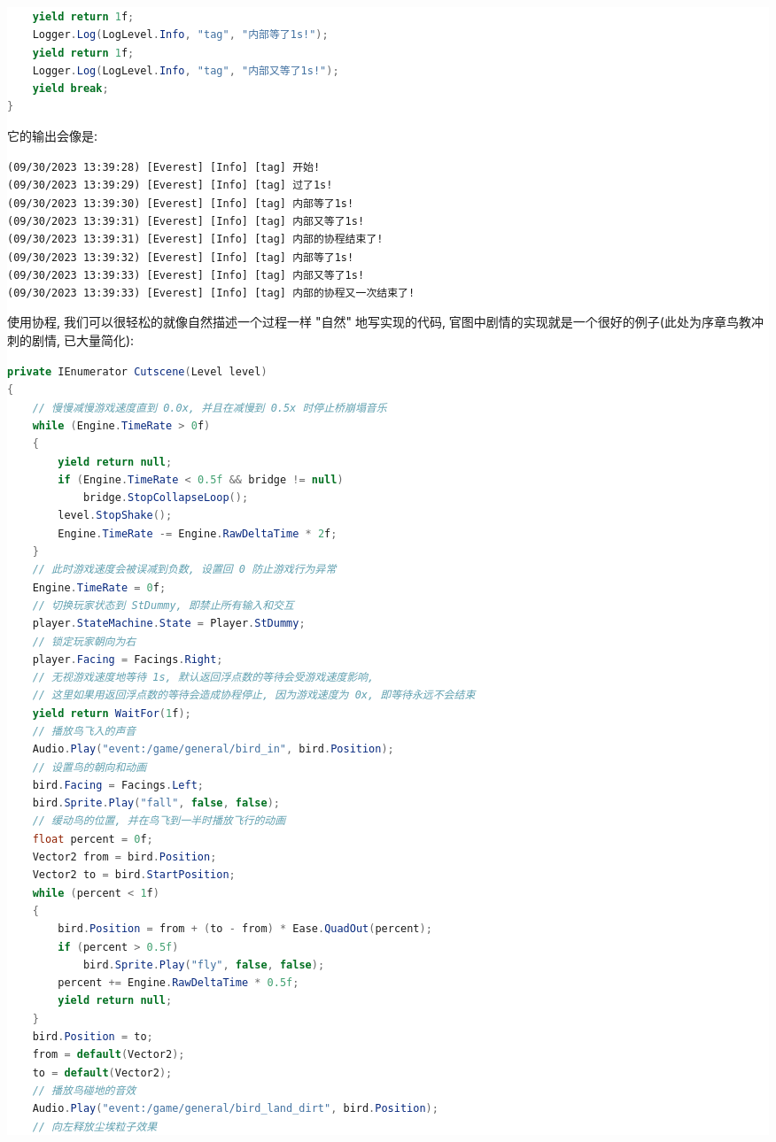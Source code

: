 ```cs
    yield return 1f;
    Logger.Log(LogLevel.Info, "tag", "内部等了1s!");
    yield return 1f;
    Logger.Log(LogLevel.Info, "tag", "内部又等了1s!");
    yield break;
}
```
它的输出会像是:
```log
(09/30/2023 13:39:28) [Everest] [Info] [tag] 开始!
(09/30/2023 13:39:29) [Everest] [Info] [tag] 过了1s!
(09/30/2023 13:39:30) [Everest] [Info] [tag] 内部等了1s!
(09/30/2023 13:39:31) [Everest] [Info] [tag] 内部又等了1s!
(09/30/2023 13:39:31) [Everest] [Info] [tag] 内部的协程结束了!
(09/30/2023 13:39:32) [Everest] [Info] [tag] 内部等了1s!
(09/30/2023 13:39:33) [Everest] [Info] [tag] 内部又等了1s!
(09/30/2023 13:39:33) [Everest] [Info] [tag] 内部的协程又一次结束了!
```

使用协程, 我们可以很轻松的就像自然描述一个过程一样 "自然" 地写实现的代码, 官图中剧情的实现就是一个很好的例子(此处为序章鸟教冲刺的剧情, 已大量简化):
```cs title="Celeste.CS00_Ending"
private IEnumerator Cutscene(Level level)
{
    // 慢慢减慢游戏速度直到 0.0x, 并且在减慢到 0.5x 时停止桥崩塌音乐
    while (Engine.TimeRate > 0f)
    {
        yield return null;
        if (Engine.TimeRate < 0.5f && bridge != null)
            bridge.StopCollapseLoop();
        level.StopShake();
        Engine.TimeRate -= Engine.RawDeltaTime * 2f;
    }
    // 此时游戏速度会被误减到负数, 设置回 0 防止游戏行为异常
    Engine.TimeRate = 0f;
    // 切换玩家状态到 StDummy, 即禁止所有输入和交互
    player.StateMachine.State = Player.StDummy;
    // 锁定玩家朝向为右
    player.Facing = Facings.Right;
    // 无视游戏速度地等待 1s, 默认返回浮点数的等待会受游戏速度影响,
    // 这里如果用返回浮点数的等待会造成协程停止, 因为游戏速度为 0x, 即等待永远不会结束
    yield return WaitFor(1f);
    // 播放鸟飞入的声音
    Audio.Play("event:/game/general/bird_in", bird.Position);
    // 设置鸟的朝向和动画
    bird.Facing = Facings.Left;
    bird.Sprite.Play("fall", false, false);
    // 缓动鸟的位置, 并在鸟飞到一半时播放飞行的动画
    float percent = 0f;
    Vector2 from = bird.Position;
    Vector2 to = bird.StartPosition;
    while (percent < 1f)
    {
        bird.Position = from + (to - from) * Ease.QuadOut(percent);
        if (percent > 0.5f)
            bird.Sprite.Play("fly", false, false);
        percent += Engine.RawDeltaTime * 0.5f;
        yield return null;
    }
    bird.Position = to;
    from = default(Vector2);
    to = default(Vector2);
    // 播放鸟碰地的音效
    Audio.Play("event:/game/general/bird_land_dirt", bird.Position);
    // 向左释放尘埃粒子效果
```